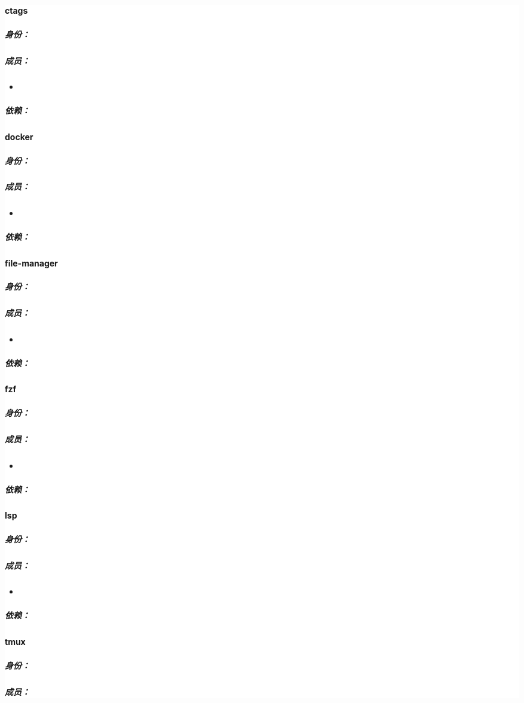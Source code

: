 #### ctags

##### 身份：

##### 成员：

- 

##### 依赖：

#### docker

##### 身份：

##### 成员：

- 

##### 依赖：

#### file-manager

##### 身份：

##### 成员：

- 

##### 依赖：

#### fzf

##### 身份：

##### 成员：

- 

##### 依赖：

#### lsp

##### 身份：

##### 成员：

- 

##### 依赖：

#### tmux

##### 身份：

##### 成员：
